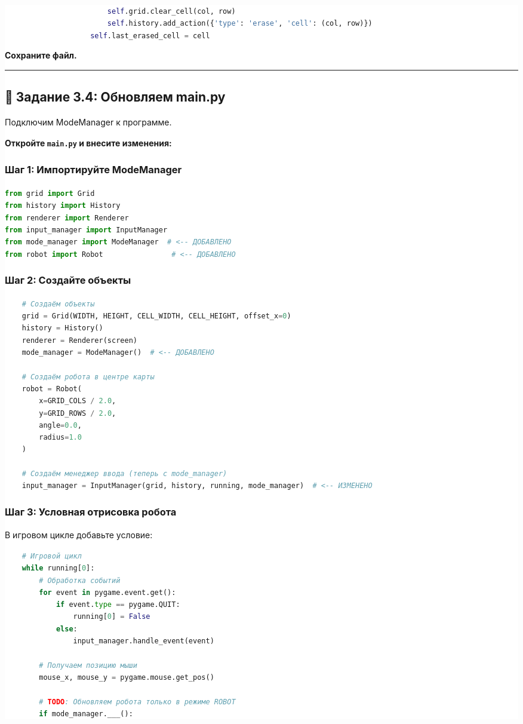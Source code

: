 ```python
                        self.grid.clear_cell(col, row)
                        self.history.add_action({'type': 'erase', 'cell': (col, row)})
                    self.last_erased_cell = cell
```

**Сохраните файл.**

---

## 📝 Задание 3.4: Обновляем main.py

Подключим ModeManager к программе.

**Откройте `main.py` и внесите изменения:**

### Шаг 1: Импортируйте ModeManager

```python
from grid import Grid
from history import History
from renderer import Renderer
from input_manager import InputManager
from mode_manager import ModeManager  # <-- ДОБАВЛЕНО
from robot import Robot                # <-- ДОБАВЛЕНО
```

### Шаг 2: Создайте объекты

```python
    # Создаём объекты
    grid = Grid(WIDTH, HEIGHT, CELL_WIDTH, CELL_HEIGHT, offset_x=0)
    history = History()
    renderer = Renderer(screen)
    mode_manager = ModeManager()  # <-- ДОБАВЛЕНО

    # Создаём робота в центре карты
    robot = Robot(
        x=GRID_COLS / 2.0,
        y=GRID_ROWS / 2.0,
        angle=0.0,
        radius=1.0
    )

    # Создаём менеджер ввода (теперь с mode_manager)
    input_manager = InputManager(grid, history, running, mode_manager)  # <-- ИЗМЕНЕНО
```

### Шаг 3: Условная отрисовка робота

В игровом цикле добавьте условие:

```python
    # Игровой цикл
    while running[0]:
        # Обработка событий
        for event in pygame.event.get():
            if event.type == pygame.QUIT:
                running[0] = False
            else:
                input_manager.handle_event(event)

        # Получаем позицию мыши
        mouse_x, mouse_y = pygame.mouse.get_pos()

        # TODO: Обновляем робота только в режиме ROBOT
        if mode_manager.___():
```